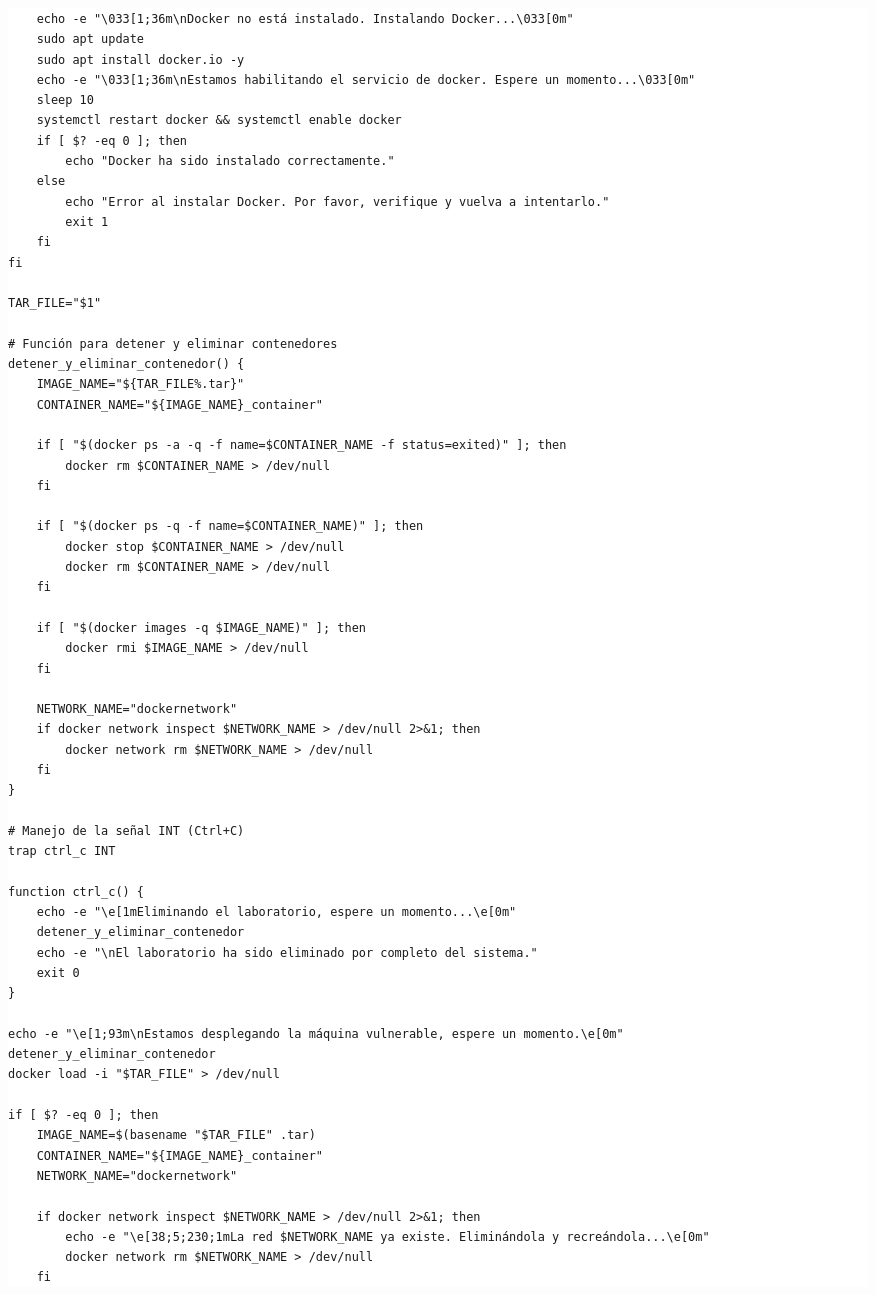 ```shell
    echo -e "\033[1;36m\nDocker no está instalado. Instalando Docker...\033[0m"
    sudo apt update
    sudo apt install docker.io -y
    echo -e "\033[1;36m\nEstamos habilitando el servicio de docker. Espere un momento...\033[0m"
    sleep 10
    systemctl restart docker && systemctl enable docker
    if [ $? -eq 0 ]; then
        echo "Docker ha sido instalado correctamente."
    else
        echo "Error al instalar Docker. Por favor, verifique y vuelva a intentarlo."
        exit 1
    fi
fi

TAR_FILE="$1"

# Función para detener y eliminar contenedores
detener_y_eliminar_contenedor() {
    IMAGE_NAME="${TAR_FILE%.tar}"
    CONTAINER_NAME="${IMAGE_NAME}_container"

    if [ "$(docker ps -a -q -f name=$CONTAINER_NAME -f status=exited)" ]; then
        docker rm $CONTAINER_NAME > /dev/null
    fi

    if [ "$(docker ps -q -f name=$CONTAINER_NAME)" ]; then
        docker stop $CONTAINER_NAME > /dev/null
        docker rm $CONTAINER_NAME > /dev/null
    fi

    if [ "$(docker images -q $IMAGE_NAME)" ]; then
        docker rmi $IMAGE_NAME > /dev/null
    fi

    NETWORK_NAME="dockernetwork"
    if docker network inspect $NETWORK_NAME > /dev/null 2>&1; then
        docker network rm $NETWORK_NAME > /dev/null
    fi
}

# Manejo de la señal INT (Ctrl+C)
trap ctrl_c INT

function ctrl_c() {
    echo -e "\e[1mEliminando el laboratorio, espere un momento...\e[0m"
    detener_y_eliminar_contenedor
    echo -e "\nEl laboratorio ha sido eliminado por completo del sistema."
    exit 0
}

echo -e "\e[1;93m\nEstamos desplegando la máquina vulnerable, espere un momento.\e[0m"
detener_y_eliminar_contenedor
docker load -i "$TAR_FILE" > /dev/null

if [ $? -eq 0 ]; then
    IMAGE_NAME=$(basename "$TAR_FILE" .tar)
    CONTAINER_NAME="${IMAGE_NAME}_container"
    NETWORK_NAME="dockernetwork"

    if docker network inspect $NETWORK_NAME > /dev/null 2>&1; then
        echo -e "\e[38;5;230;1mLa red $NETWORK_NAME ya existe. Eliminándola y recreándola...\e[0m"
        docker network rm $NETWORK_NAME > /dev/null
    fi
```